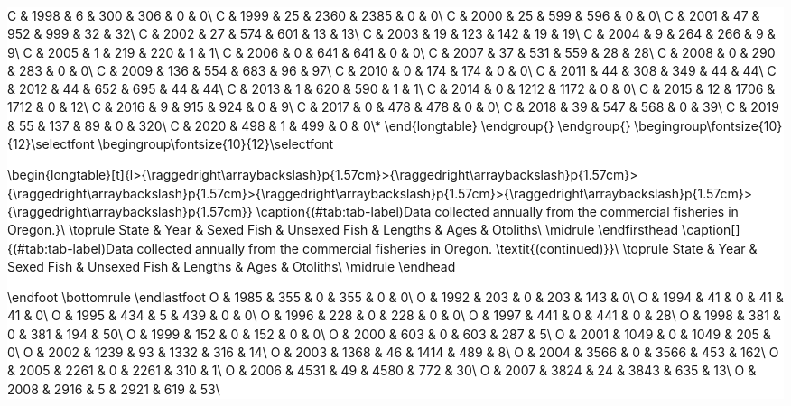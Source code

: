 C & 1998 & 6 & 300 & 306 & 0 & 0\\
C & 1999 & 25 & 2360 & 2385 & 0 & 0\\
C & 2000 & 25 & 599 & 596 & 0 & 0\\
C & 2001 & 47 & 952 & 999 & 32 & 32\\
C & 2002 & 27 & 574 & 601 & 13 & 13\\
C & 2003 & 19 & 123 & 142 & 19 & 19\\
C & 2004 & 9 & 264 & 266 & 9 & 9\\
C & 2005 & 1 & 219 & 220 & 1 & 1\\
C & 2006 & 0 & 641 & 641 & 0 & 0\\
C & 2007 & 37 & 531 & 559 & 28 & 28\\
C & 2008 & 0 & 290 & 283 & 0 & 0\\
C & 2009 & 136 & 554 & 683 & 96 & 97\\
C & 2010 & 0 & 174 & 174 & 0 & 0\\
C & 2011 & 44 & 308 & 349 & 44 & 44\\
C & 2012 & 44 & 652 & 695 & 44 & 44\\
C & 2013 & 1 & 620 & 590 & 1 & 1\\
C & 2014 & 0 & 1212 & 1172 & 0 & 0\\
C & 2015 & 12 & 1706 & 1712 & 0 & 12\\
C & 2016 & 9 & 915 & 924 & 0 & 9\\
C & 2017 & 0 & 478 & 478 & 0 & 0\\
C & 2018 & 39 & 547 & 568 & 0 & 39\\
C & 2019 & 55 & 137 & 89 & 0 & 320\\
C & 2020 & 498 & 1 & 499 & 0 & 0\\*
\end{longtable}
\endgroup{}
\endgroup{}
\begingroup\fontsize{10}{12}\selectfont
\begingroup\fontsize{10}{12}\selectfont

\begin{longtable}[t]{l>{\raggedright\arraybackslash}p{1.57cm}>{\raggedright\arraybackslash}p{1.57cm}>{\raggedright\arraybackslash}p{1.57cm}>{\raggedright\arraybackslash}p{1.57cm}>{\raggedright\arraybackslash}p{1.57cm}>{\raggedright\arraybackslash}p{1.57cm}}
\caption{(\#tab:tab-label)Data collected annually from the commercial fisheries in Oregon.}\\
\toprule
State & Year & Sexed Fish & Unsexed Fish & Lengths & Ages & Otoliths\\
\midrule
\endfirsthead
\caption[]{(\#tab:tab-label)Data collected annually from the commercial fisheries in Oregon. \textit{(continued)}}\\
\toprule
State & Year & Sexed Fish & Unsexed Fish & Lengths & Ages & Otoliths\\
\midrule
\endhead

\endfoot
\bottomrule
\endlastfoot
O & 1985 & 355 & 0 & 355 & 0 & 0\\
O & 1992 & 203 & 0 & 203 & 143 & 0\\
O & 1994 & 41 & 0 & 41 & 41 & 0\\
O & 1995 & 434 & 5 & 439 & 0 & 0\\
O & 1996 & 228 & 0 & 228 & 0 & 0\\
O & 1997 & 441 & 0 & 441 & 0 & 28\\
O & 1998 & 381 & 0 & 381 & 194 & 50\\
O & 1999 & 152 & 0 & 152 & 0 & 0\\
O & 2000 & 603 & 0 & 603 & 287 & 5\\
O & 2001 & 1049 & 0 & 1049 & 205 & 0\\
O & 2002 & 1239 & 93 & 1332 & 316 & 14\\
O & 2003 & 1368 & 46 & 1414 & 489 & 8\\
O & 2004 & 3566 & 0 & 3566 & 453 & 162\\
O & 2005 & 2261 & 0 & 2261 & 310 & 1\\
O & 2006 & 4531 & 49 & 4580 & 772 & 30\\
O & 2007 & 3824 & 24 & 3843 & 635 & 13\\
O & 2008 & 2916 & 5 & 2921 & 619 & 53\\